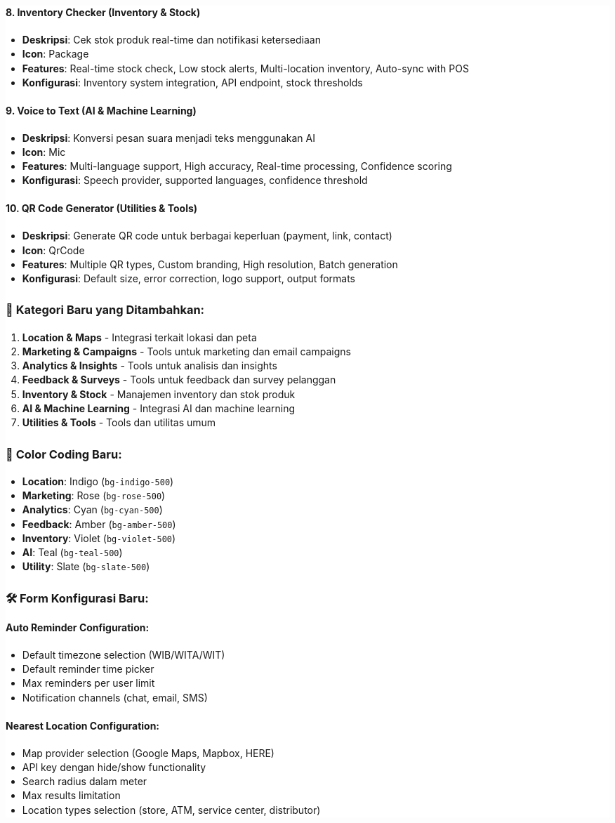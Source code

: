 #### **8. Inventory Checker** (Inventory & Stock)
- **Deskripsi**: Cek stok produk real-time dan notifikasi ketersediaan
- **Icon**: Package
- **Features**: Real-time stock check, Low stock alerts, Multi-location inventory, Auto-sync with POS
- **Konfigurasi**: Inventory system integration, API endpoint, stock thresholds

#### **9. Voice to Text** (AI & Machine Learning)
- **Deskripsi**: Konversi pesan suara menjadi teks menggunakan AI
- **Icon**: Mic
- **Features**: Multi-language support, High accuracy, Real-time processing, Confidence scoring
- **Konfigurasi**: Speech provider, supported languages, confidence threshold

#### **10. QR Code Generator** (Utilities & Tools)
- **Deskripsi**: Generate QR code untuk berbagai keperluan (payment, link, contact)
- **Icon**: QrCode
- **Features**: Multiple QR types, Custom branding, High resolution, Batch generation
- **Konfigurasi**: Default size, error correction, logo support, output formats

### 🎨 **Kategori Baru yang Ditambahkan:**

1. **Location & Maps** - Integrasi terkait lokasi dan peta
2. **Marketing & Campaigns** - Tools untuk marketing dan email campaigns  
3. **Analytics & Insights** - Tools untuk analisis dan insights
4. **Feedback & Surveys** - Tools untuk feedback dan survey pelanggan
5. **Inventory & Stock** - Manajemen inventory dan stok produk
6. **AI & Machine Learning** - Integrasi AI dan machine learning
7. **Utilities & Tools** - Tools dan utilitas umum

### 🎯 **Color Coding Baru:**

- **Location**: Indigo (`bg-indigo-500`)
- **Marketing**: Rose (`bg-rose-500`) 
- **Analytics**: Cyan (`bg-cyan-500`)
- **Feedback**: Amber (`bg-amber-500`)
- **Inventory**: Violet (`bg-violet-500`)
- **AI**: Teal (`bg-teal-500`)
- **Utility**: Slate (`bg-slate-500`)

### 🛠️ **Form Konfigurasi Baru:**

#### **Auto Reminder Configuration:**
- Default timezone selection (WIB/WITA/WIT)
- Default reminder time picker
- Max reminders per user limit
- Notification channels (chat, email, SMS)

#### **Nearest Location Configuration:**
- Map provider selection (Google Maps, Mapbox, HERE)
- API key dengan hide/show functionality
- Search radius dalam meter
- Max results limitation
- Location types selection (store, ATM, service center, distributor)
